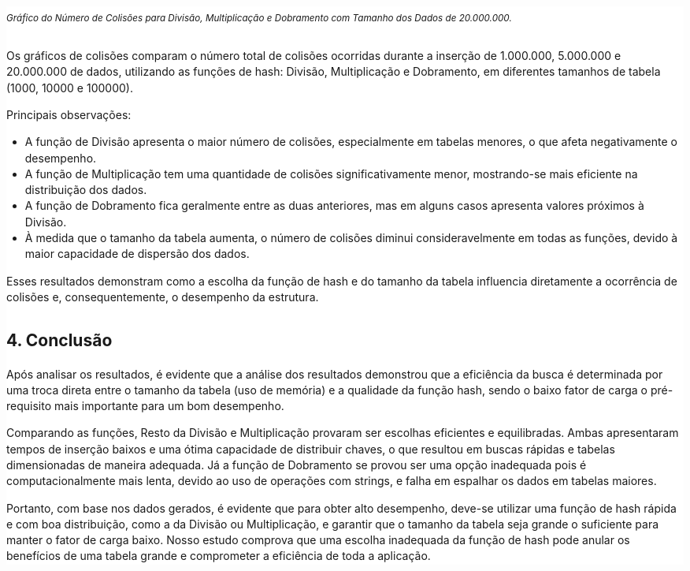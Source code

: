<sub>_Gráfico do Número de Colisões para Divisão, Multiplicação e Dobramento com Tamanho dos Dados de 20.000.000._</sub>

##

Os gráficos de colisões comparam o número total de colisões ocorridas durante a inserção de 1.000.000, 5.000.000 e 20.000.000 de dados, utilizando as funções de hash: Divisão, Multiplicação e Dobramento, em diferentes tamanhos de tabela (1000, 10000 e 100000).

Principais observações:

- A função de Divisão apresenta o maior número de colisões, especialmente em tabelas menores, o que afeta negativamente o desempenho.
- A função de Multiplicação tem uma quantidade de colisões significativamente menor, mostrando-se mais eficiente na distribuição dos dados.
- A função de Dobramento fica geralmente entre as duas anteriores, mas em alguns casos apresenta valores próximos à Divisão.
- À medida que o tamanho da tabela aumenta, o número de colisões diminui consideravelmente em todas as funções, devido à maior capacidade de dispersão dos dados.

Esses resultados demonstram como a escolha da função de hash e do tamanho da tabela influencia diretamente a ocorrência de colisões e, consequentemente, o desempenho da estrutura.

## 4. Conclusão

Após analisar os resultados, é evidente que a análise dos resultados demonstrou que a eficiência da busca é determinada por uma troca direta entre o tamanho da tabela (uso de memória) e a qualidade da função hash, sendo o baixo fator de carga o pré-requisito mais importante para um bom desempenho.

Comparando as funções, Resto da Divisão e Multiplicação provaram ser escolhas eficientes e equilibradas. Ambas apresentaram tempos de inserção baixos e uma ótima capacidade de distribuir chaves, o que resultou em buscas rápidas e tabelas dimensionadas de maneira adequada. Já a função de Dobramento se provou ser uma opção inadequada pois é computacionalmente mais lenta, devido ao uso de operações com strings, e falha em espalhar os dados em tabelas maiores.

Portanto, com base nos dados gerados, é evidente que para obter alto desempenho, deve-se utilizar uma função de hash rápida e com boa distribuição, como a da Divisão ou Multiplicação, e garantir que o tamanho da tabela seja grande o suficiente para manter o fator de carga baixo. Nosso estudo comprova que uma escolha inadequada da função de hash pode anular os benefícios de uma tabela grande e comprometer a eficiência de toda a aplicação.
